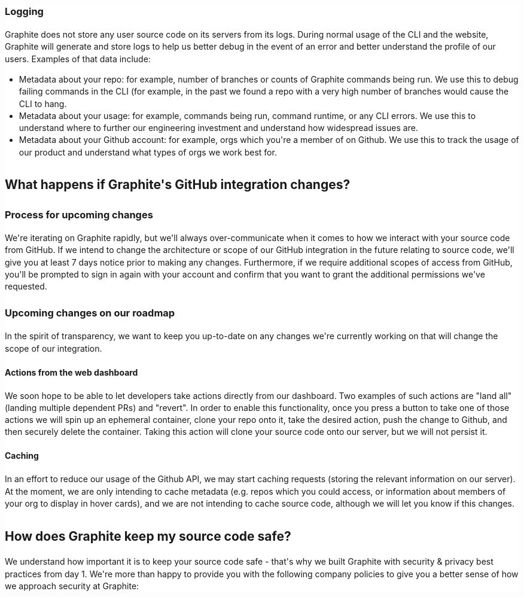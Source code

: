 ### Logging

Graphite does not store any user source code on its servers from its logs. During normal usage of the CLI and the website, Graphite will generate and store logs to help us better debug in the event of an error and better understand the profile of our users. Examples of that data include:

* Metadata about your repo: for example, number of branches or counts of Graphite commands being run. We use this to debug failing commands in the CLI (for example, in the past we found a repo with a very high number of branches would cause the CLI to hang.
* Metadata about your usage: for example, commands being run, command runtime, or any CLI errors. We use this to understand where to further our engineering investment and understand how widespread issues are.
* Metadata about your Github account: for example, orgs which you're a member of on Github. We use this to track the usage of our product and understand what types of orgs we work best for.

## What happens if Graphite's GitHub integration changes?

### Process for upcoming changes

We're iterating on Graphite rapidly, but we'll always over-communicate when it comes to how we interact with your source code from GitHub. If we intend to change the architecture or scope of our GitHub integration in the future relating to source code, we'll give you at least 7 days notice prior to making any changes. Furthermore, if we require additional scopes of access from GitHub, you'll be prompted to sign in again with your account and confirm that you want to grant the additional permissions we've requested.

### Upcoming changes on our roadmap

In the spirit of transparency, we want to keep you up-to-date on any changes we're currently working on that will change the scope of our integration.

#### Actions from the web dashboard

We soon hope to be able to let developers take actions directly from our dashboard. Two examples of such actions are "land all" (landing multiple dependent PRs) and "revert". In order to enable this functionality, once you press a button to take one of those actions we will spin up an ephemeral container, clone your repo onto it, take the desired action, push the change to Github, and then securely delete the container. Taking this action will clone your source code onto our server, but we will not persist it.

#### Caching

In an effort to reduce our usage of the Github API, we may start caching requests (storing the relevant information on our server). At the moment, we are only intending to cache metadata (e.g. repos which you could access, or information about members of your org to display in hover cards), and we are not intending to cache source code, although we will let you know if this changes.

## How does Graphite keep my source code safe?

We understand how important it is to keep your source code safe - that's why we built Graphite with security & privacy best practices from day 1. We're more than happy to provide you with the following company policies to give you a better sense of how we approach security at Graphite:
